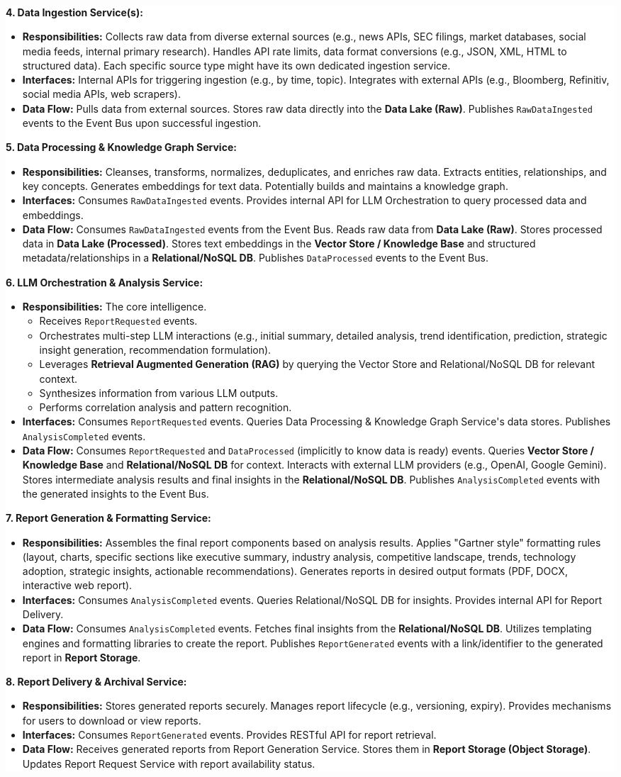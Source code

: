 **4. Data Ingestion Service(s):**
*   **Responsibilities:** Collects raw data from diverse external sources (e.g., news APIs, SEC filings, market databases, social media feeds, internal primary research). Handles API rate limits, data format conversions (e.g., JSON, XML, HTML to structured data). Each specific source type might have its own dedicated ingestion service.
*   **Interfaces:** Internal APIs for triggering ingestion (e.g., by time, topic). Integrates with external APIs (e.g., Bloomberg, Refinitiv, social media APIs, web scrapers).
*   **Data Flow:** Pulls data from external sources. Stores raw data directly into the **Data Lake (Raw)**. Publishes `RawDataIngested` events to the Event Bus upon successful ingestion.

**5. Data Processing & Knowledge Graph Service:**
*   **Responsibilities:** Cleanses, transforms, normalizes, deduplicates, and enriches raw data. Extracts entities, relationships, and key concepts. Generates embeddings for text data. Potentially builds and maintains a knowledge graph.
*   **Interfaces:** Consumes `RawDataIngested` events. Provides internal API for LLM Orchestration to query processed data and embeddings.
*   **Data Flow:** Consumes `RawDataIngested` events from the Event Bus. Reads raw data from **Data Lake (Raw)**. Stores processed data in **Data Lake (Processed)**. Stores text embeddings in the **Vector Store / Knowledge Base** and structured metadata/relationships in a **Relational/NoSQL DB**. Publishes `DataProcessed` events to the Event Bus.

**6. LLM Orchestration & Analysis Service:**
*   **Responsibilities:** The core intelligence.
    *   Receives `ReportRequested` events.
    *   Orchestrates multi-step LLM interactions (e.g., initial summary, detailed analysis, trend identification, prediction, strategic insight generation, recommendation formulation).
    *   Leverages **Retrieval Augmented Generation (RAG)** by querying the Vector Store and Relational/NoSQL DB for relevant context.
    *   Synthesizes information from various LLM outputs.
    *   Performs correlation analysis and pattern recognition.
*   **Interfaces:** Consumes `ReportRequested` events. Queries Data Processing & Knowledge Graph Service's data stores. Publishes `AnalysisCompleted` events.
*   **Data Flow:** Consumes `ReportRequested` and `DataProcessed` (implicitly to know data is ready) events. Queries **Vector Store / Knowledge Base** and **Relational/NoSQL DB** for context. Interacts with external LLM providers (e.g., OpenAI, Google Gemini). Stores intermediate analysis results and final insights in the **Relational/NoSQL DB**. Publishes `AnalysisCompleted` events with the generated insights to the Event Bus.

**7. Report Generation & Formatting Service:**
*   **Responsibilities:** Assembles the final report components based on analysis results. Applies "Gartner style" formatting rules (layout, charts, specific sections like executive summary, industry analysis, competitive landscape, trends, technology adoption, strategic insights, actionable recommendations). Generates reports in desired output formats (PDF, DOCX, interactive web report).
*   **Interfaces:** Consumes `AnalysisCompleted` events. Queries Relational/NoSQL DB for insights. Provides internal API for Report Delivery.
*   **Data Flow:** Consumes `AnalysisCompleted` events. Fetches final insights from the **Relational/NoSQL DB**. Utilizes templating engines and formatting libraries to create the report. Publishes `ReportGenerated` events with a link/identifier to the generated report in **Report Storage**.

**8. Report Delivery & Archival Service:**
*   **Responsibilities:** Stores generated reports securely. Manages report lifecycle (e.g., versioning, expiry). Provides mechanisms for users to download or view reports.
*   **Interfaces:** Consumes `ReportGenerated` events. Provides RESTful API for report retrieval.
*   **Data Flow:** Receives generated reports from Report Generation Service. Stores them in **Report Storage (Object Storage)**. Updates Report Request Service with report availability status.
